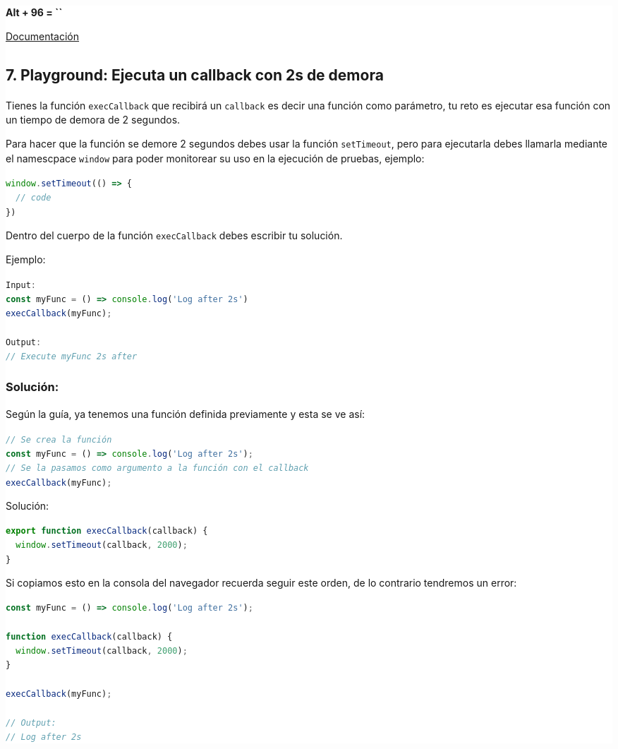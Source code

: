 **Alt + 96 = ``**

[Documentación](https://developer.mozilla.org/es/docs/Glossary/Callback_function)

## **7.** Playground: Ejecuta un callback con 2s de demora

Tienes la función `execCallback` que recibirá un `callback` es decir una función como parámetro, tu reto es ejecutar esa función con un tiempo de demora de 2 segundos.

Para hacer que la función se demore 2 segundos debes usar la función `setTimeout`, pero para ejecutarla debes llamarla mediante el namescpace `window` para poder monitorear su uso en la ejecución de pruebas, ejemplo:

```js
window.setTimeout(() => {
  // code
})
```

Dentro del cuerpo de la función `execCallback` debes escribir tu solución.

Ejemplo:

```js
Input:
const myFunc = () => console.log('Log after 2s')
execCallback(myFunc);

Output:
// Execute myFunc 2s after
```

### Solución: 

Según la guía, ya tenemos una función definida previamente y esta se ve así: 

```js
// Se crea la función 
const myFunc = () => console.log('Log after 2s');
// Se la pasamos como argumento a la función con el callback
execCallback(myFunc);
```

Solución:  
```js
export function execCallback(callback) {
  window.setTimeout(callback, 2000);
}
```

Si copiamos esto en la consola del navegador recuerda seguir este orden, de lo contrario tendremos un error: 

```js
const myFunc = () => console.log('Log after 2s');

function execCallback(callback) {
  window.setTimeout(callback, 2000);
}

execCallback(myFunc);

// Output:
// Log after 2s
```
